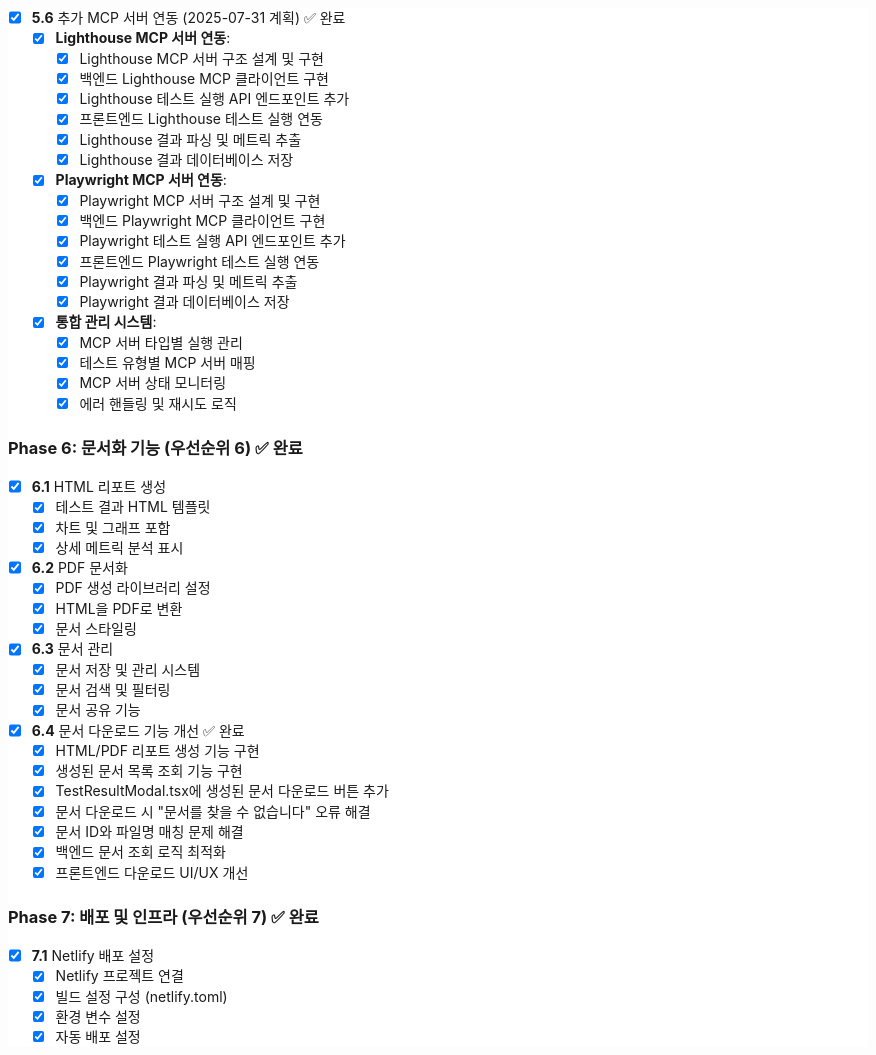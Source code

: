 - [x] **5.6** 추가 MCP 서버 연동 (2025-07-31 계획) ✅ 완료
  - [x] **Lighthouse MCP 서버 연동**:
    - [x] Lighthouse MCP 서버 구조 설계 및 구현
    - [x] 백엔드 Lighthouse MCP 클라이언트 구현
    - [x] Lighthouse 테스트 실행 API 엔드포인트 추가
    - [x] 프론트엔드 Lighthouse 테스트 실행 연동
    - [x] Lighthouse 결과 파싱 및 메트릭 추출
    - [x] Lighthouse 결과 데이터베이스 저장
  - [x] **Playwright MCP 서버 연동**:
    - [x] Playwright MCP 서버 구조 설계 및 구현
    - [x] 백엔드 Playwright MCP 클라이언트 구현
    - [x] Playwright 테스트 실행 API 엔드포인트 추가
    - [x] 프론트엔드 Playwright 테스트 실행 연동
    - [x] Playwright 결과 파싱 및 메트릭 추출
    - [x] Playwright 결과 데이터베이스 저장
  - [x] **통합 관리 시스템**:
    - [x] MCP 서버 타입별 실행 관리
    - [x] 테스트 유형별 MCP 서버 매핑
    - [x] MCP 서버 상태 모니터링
    - [x] 에러 핸들링 및 재시도 로직

### Phase 6: 문서화 기능 (우선순위 6) ✅ 완료
- [x] **6.1** HTML 리포트 생성
  - [x] 테스트 결과 HTML 템플릿
  - [x] 차트 및 그래프 포함
  - [x] 상세 메트릭 분석 표시

- [x] **6.2** PDF 문서화
  - [x] PDF 생성 라이브러리 설정
  - [x] HTML을 PDF로 변환
  - [x] 문서 스타일링

- [x] **6.3** 문서 관리
  - [x] 문서 저장 및 관리 시스템
  - [x] 문서 검색 및 필터링
  - [x] 문서 공유 기능

- [x] **6.4** 문서 다운로드 기능 개선 ✅ 완료
  - [x] HTML/PDF 리포트 생성 기능 구현
  - [x] 생성된 문서 목록 조회 기능 구현
  - [x] TestResultModal.tsx에 생성된 문서 다운로드 버튼 추가
  - [x] 문서 다운로드 시 "문서를 찾을 수 없습니다" 오류 해결
  - [x] 문서 ID와 파일명 매칭 문제 해결
  - [x] 백엔드 문서 조회 로직 최적화
  - [x] 프론트엔드 다운로드 UI/UX 개선

### Phase 7: 배포 및 인프라 (우선순위 7) ✅ 완료
- [x] **7.1** Netlify 배포 설정
  - [x] Netlify 프로젝트 연결
  - [x] 빌드 설정 구성 (netlify.toml)
  - [x] 환경 변수 설정
  - [x] 자동 배포 설정
